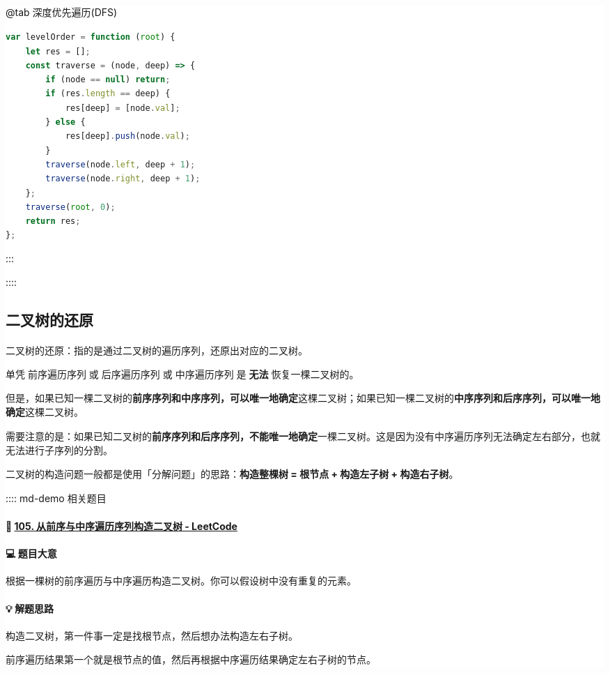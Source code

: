 @tab 深度优先遍历(DFS)

```javascript
var levelOrder = function (root) {
	let res = [];
	const traverse = (node, deep) => {
		if (node == null) return;
		if (res.length == deep) {
			res[deep] = [node.val];
		} else {
			res[deep].push(node.val);
		}
		traverse(node.left, deep + 1);
		traverse(node.right, deep + 1);
	};
	traverse(root, 0);
	return res;
};
```

:::

::::

## 二叉树的还原

二叉树的还原：指的是通过二叉树的遍历序列，还原出对应的二叉树。

单凭 前序遍历序列 或 后序遍历序列 或 中序遍历序列 是 **无法** 恢复一棵二叉树的。

但是，如果已知一棵二叉树的**前序序列和中序序列，可以唯一地确定**这棵二叉树；如果已知一棵二叉树的**中序序列和后序序列，可以唯一地确定**这棵二叉树。

需要注意的是：如果已知二叉树的**前序序列和后序序列，不能唯一地确定**一棵二叉树。这是因为没有中序遍历序列无法确定左右部分，也就无法进行子序列的分割。

二叉树的构造问题一般都是使用「分解问题」的思路：**构造整棵树 = 根节点 + 构造左子树 + 构造右子树**。

:::: md-demo 相关题目

#### 📌 [105. 从前序与中序遍历序列构造二叉树 - LeetCode](https://2xiao.github.io/leetcode-js/problem/0105.html)

#### 💻 **题目大意**

根据一棵树的前序遍历与中序遍历构造二叉树。你可以假设树中没有重复的元素。

#### 💡 **解题思路**

构造二叉树，第一件事一定是找根节点，然后想办法构造左右子树。

前序遍历结果第一个就是根节点的值，然后再根据中序遍历结果确定左右子树的节点。
